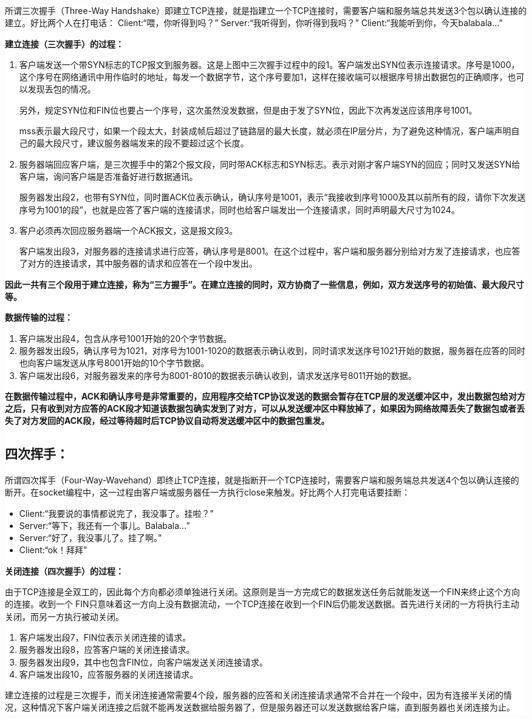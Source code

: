 所谓三次握手（Three-Way Handshake）即建立TCP连接，就是指建立一个TCP连接时，需要客户端和服务端总共发送3个包以确认连接的建立。好比两个人在打电话：
Client:“喂，你听得到吗？”
Server:“我听得到，你听得到我吗？”
Client:“我能听到你，今天balabala…”

**建立连接（三次握手）的过程：**

1. 客户端发送一个带SYN标志的TCP报文到服务器。这是上图中三次握手过程中的段1。客户端发出SYN位表示连接请求。序号是1000，这个序号在网络通讯中用作临时的地址，每发一个数据字节，这个序号要加1，这样在接收端可以根据序号排出数据包的正确顺序，也可以发现丢包的情况。

	另外，规定SYN位和FIN位也要占一个序号，这次虽然没发数据，但是由于发了SYN位，因此下次再发送应该用序号1001。

	mss表示最大段尺寸，如果一个段太大，封装成帧后超过了链路层的最大长度，就必须在IP层分片，为了避免这种情况，客户端声明自己的最大段尺寸，建议服务器端发来的段不要超过这个长度。
2. 服务器端回应客户端，是三次握手中的第2个报文段，同时带ACK标志和SYN标志。表示对刚才客户端SYN的回应；同时又发送SYN给客户端，询问客户端是否准备好进行数据通讯。

	服务器发出段2，也带有SYN位，同时置ACK位表示确认，确认序号是1001，表示“我接收到序号1000及其以前所有的段，请你下次发送序号为1001的段”，也就是应答了客户端的连接请求，同时也给客户端发出一个连接请求，同时声明最大尺寸为1024。
3. 客户必须再次回应服务器端一个ACK报文，这是报文段3。

	客户端发出段3，对服务器的连接请求进行应答，确认序号是8001。在这个过程中，客户端和服务器分别给对方发了连接请求，也应答了对方的连接请求，其中服务器的请求和应答在一个段中发出。

**因此一共有三个段用于建立连接，称为“三方握手”。在建立连接的同时，双方协商了一些信息，例如，双方发送序号的初始值、最大段尺寸等。**

**数据传输的过程：**

1. 客户端发出段4，包含从序号1001开始的20个字节数据。
2. 服务器发出段5，确认序号为1021，对序号为1001-1020的数据表示确认收到，同时请求发送序号1021开始的数据，服务器在应答的同时也向客户端发送从序号8001开始的10个字节数据。
3. 客户端发出段6，对服务器发来的序号为8001-8010的数据表示确认收到，请求发送序号8011开始的数据。

**在数据传输过程中，ACK和确认序号是非常重要的，应用程序交给TCP协议发送的数据会暂存在TCP层的发送缓冲区中，发出数据包给对方之后，只有收到对方应答的ACK段才知道该数据包确实发到了对方，可以从发送缓冲区中释放掉了，如果因为网络故障丢失了数据包或者丢失了对方发回的ACK段，经过等待超时后TCP协议自动将发送缓冲区中的数据包重发。**

## 四次挥手：

所谓四次挥手（Four-Way-Wavehand）即终止TCP连接，就是指断开一个TCP连接时，需要客户端和服务端总共发送4个包以确认连接的断开。在socket编程中，这一过程由客户端或服务器任一方执行close来触发。好比两个人打完电话要挂断：
	
- Client:“我要说的事情都说完了，我没事了。挂啦？”
- Server:“等下，我还有一个事儿。Balabala…” 
- Server:“好了，我没事儿了。挂了啊。”
- Client:“ok！拜拜”

**关闭连接（四次握手）的过程：**

由于TCP连接是全双工的，因此每个方向都必须单独进行关闭。这原则是当一方完成它的数据发送任务后就能发送一个FIN来终止这个方向的连接。收到一个 FIN只意味着这一方向上没有数据流动，一个TCP连接在收到一个FIN后仍能发送数据。首先进行关闭的一方将执行主动关闭，而另一方执行被动关闭。

1. 客户端发出段7，FIN位表示关闭连接的请求。
2. 服务器发出段8，应答客户端的关闭连接请求。
3. 服务器发出段9，其中也包含FIN位，向客户端发送关闭连接请求。
4. 客户端发出段10，应答服务器的关闭连接请求。

建立连接的过程是三次握手，而关闭连接通常需要4个段，服务器的应答和关闭连接请求通常不合并在一个段中，因为有连接半关闭的情况，这种情况下客户端关闭连接之后就不能再发送数据给服务器了，但是服务器还可以发送数据给客户端，直到服务器也关闭连接为止。


